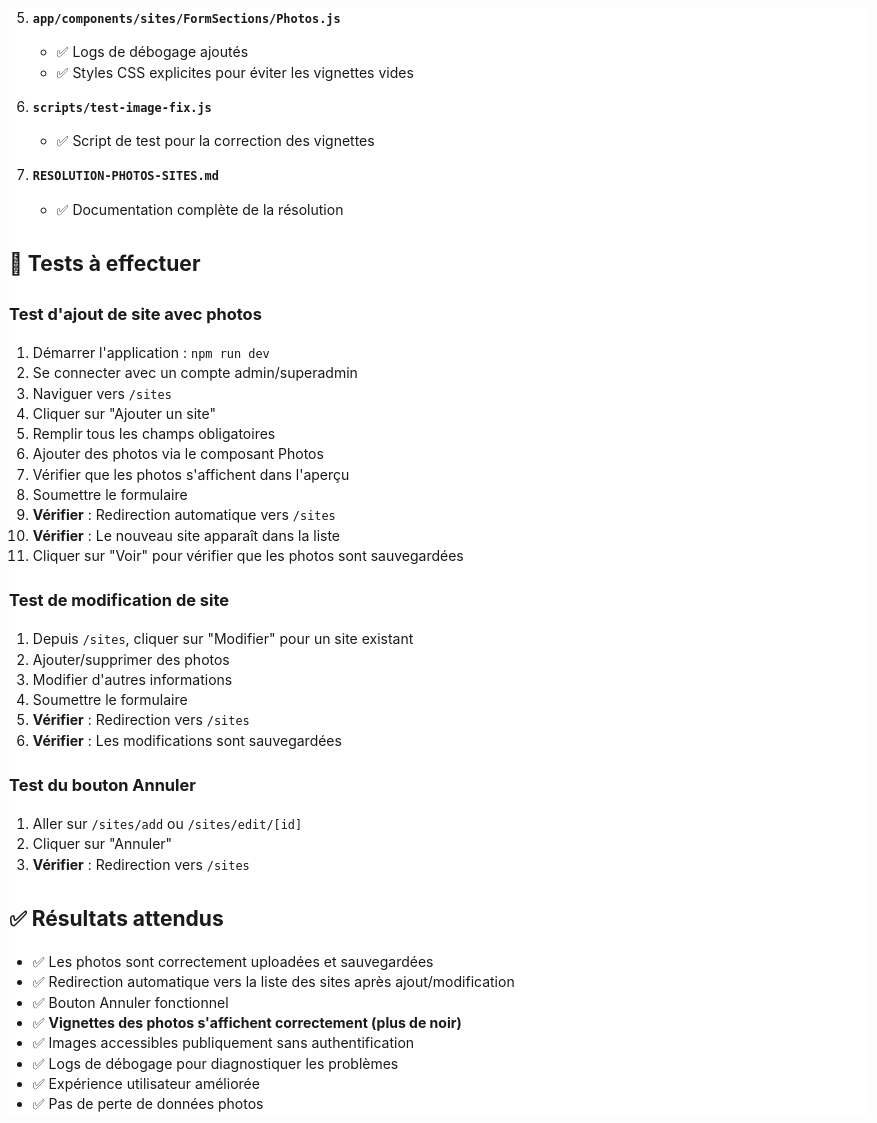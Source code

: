 5. **`app/components/sites/FormSections/Photos.js`**
   - ✅ Logs de débogage ajoutés
   - ✅ Styles CSS explicites pour éviter les vignettes vides

6. **`scripts/test-image-fix.js`**
   - ✅ Script de test pour la correction des vignettes

7. **`RESOLUTION-PHOTOS-SITES.md`**
   - ✅ Documentation complète de la résolution

## 🧪 Tests à effectuer

### Test d'ajout de site avec photos

1. Démarrer l'application : `npm run dev`
2. Se connecter avec un compte admin/superadmin
3. Naviguer vers `/sites`
4. Cliquer sur "Ajouter un site"
5. Remplir tous les champs obligatoires
6. Ajouter des photos via le composant Photos
7. Vérifier que les photos s'affichent dans l'aperçu
8. Soumettre le formulaire
9. **Vérifier** : Redirection automatique vers `/sites`
10. **Vérifier** : Le nouveau site apparaît dans la liste
11. Cliquer sur "Voir" pour vérifier que les photos sont sauvegardées

### Test de modification de site

1. Depuis `/sites`, cliquer sur "Modifier" pour un site existant
2. Ajouter/supprimer des photos
3. Modifier d'autres informations
4. Soumettre le formulaire
5. **Vérifier** : Redirection vers `/sites`
6. **Vérifier** : Les modifications sont sauvegardées

### Test du bouton Annuler

1. Aller sur `/sites/add` ou `/sites/edit/[id]`
2. Cliquer sur "Annuler"
3. **Vérifier** : Redirection vers `/sites`

## ✅ Résultats attendus

- ✅ Les photos sont correctement uploadées et sauvegardées
- ✅ Redirection automatique vers la liste des sites après ajout/modification
- ✅ Bouton Annuler fonctionnel
- ✅ **Vignettes des photos s'affichent correctement (plus de noir)**
- ✅ Images accessibles publiquement sans authentification
- ✅ Logs de débogage pour diagnostiquer les problèmes
- ✅ Expérience utilisateur améliorée
- ✅ Pas de perte de données photos
